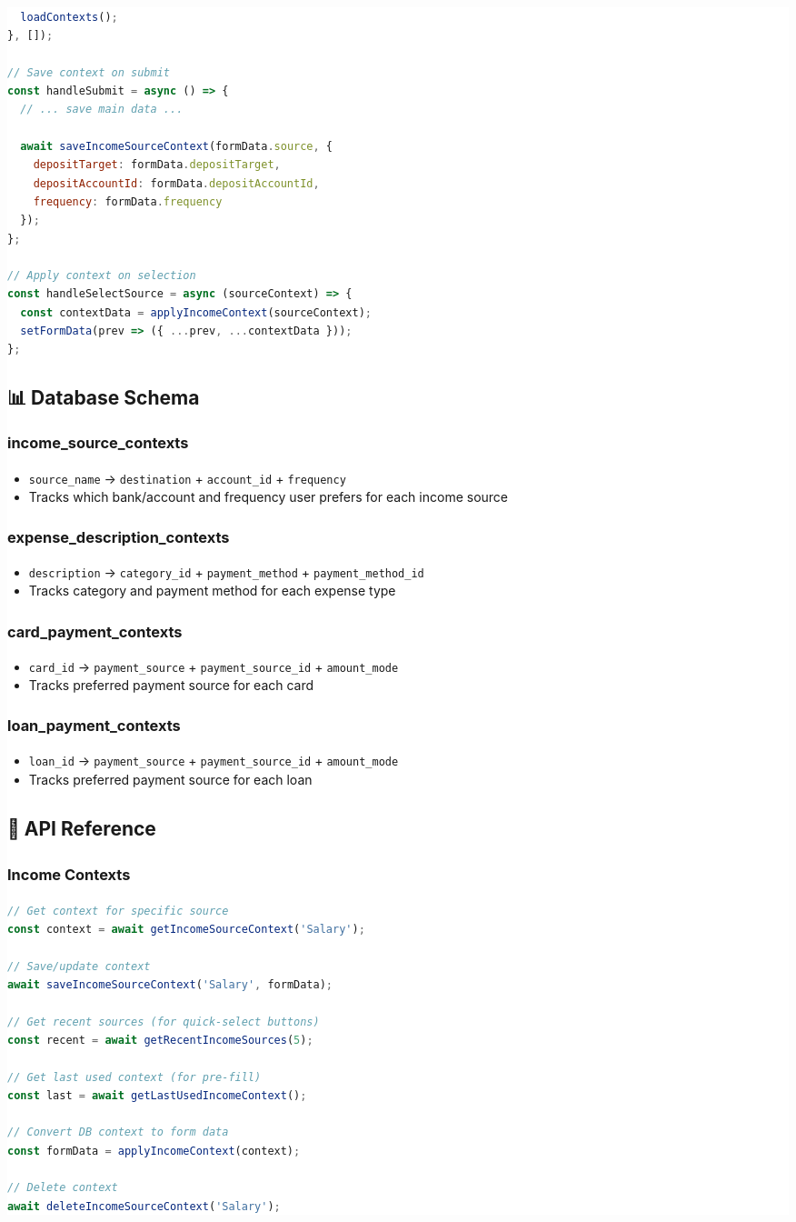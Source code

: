 ```javascript
  loadContexts();
}, []);

// Save context on submit
const handleSubmit = async () => {
  // ... save main data ...
  
  await saveIncomeSourceContext(formData.source, {
    depositTarget: formData.depositTarget,
    depositAccountId: formData.depositAccountId,
    frequency: formData.frequency
  });
};

// Apply context on selection
const handleSelectSource = async (sourceContext) => {
  const contextData = applyIncomeContext(sourceContext);
  setFormData(prev => ({ ...prev, ...contextData }));
};
```

## 📊 Database Schema

### income_source_contexts
- `source_name` → `destination` + `account_id` + `frequency`
- Tracks which bank/account and frequency user prefers for each income source

### expense_description_contexts  
- `description` → `category_id` + `payment_method` + `payment_method_id`
- Tracks category and payment method for each expense type

### card_payment_contexts
- `card_id` → `payment_source` + `payment_source_id` + `amount_mode`
- Tracks preferred payment source for each card

### loan_payment_contexts
- `loan_id` → `payment_source` + `payment_source_id` + `amount_mode`
- Tracks preferred payment source for each loan

## 🔧 API Reference

### Income Contexts

```javascript
// Get context for specific source
const context = await getIncomeSourceContext('Salary');

// Save/update context
await saveIncomeSourceContext('Salary', formData);

// Get recent sources (for quick-select buttons)
const recent = await getRecentIncomeSources(5);

// Get last used context (for pre-fill)
const last = await getLastUsedIncomeContext();

// Convert DB context to form data
const formData = applyIncomeContext(context);

// Delete context
await deleteIncomeSourceContext('Salary');
```